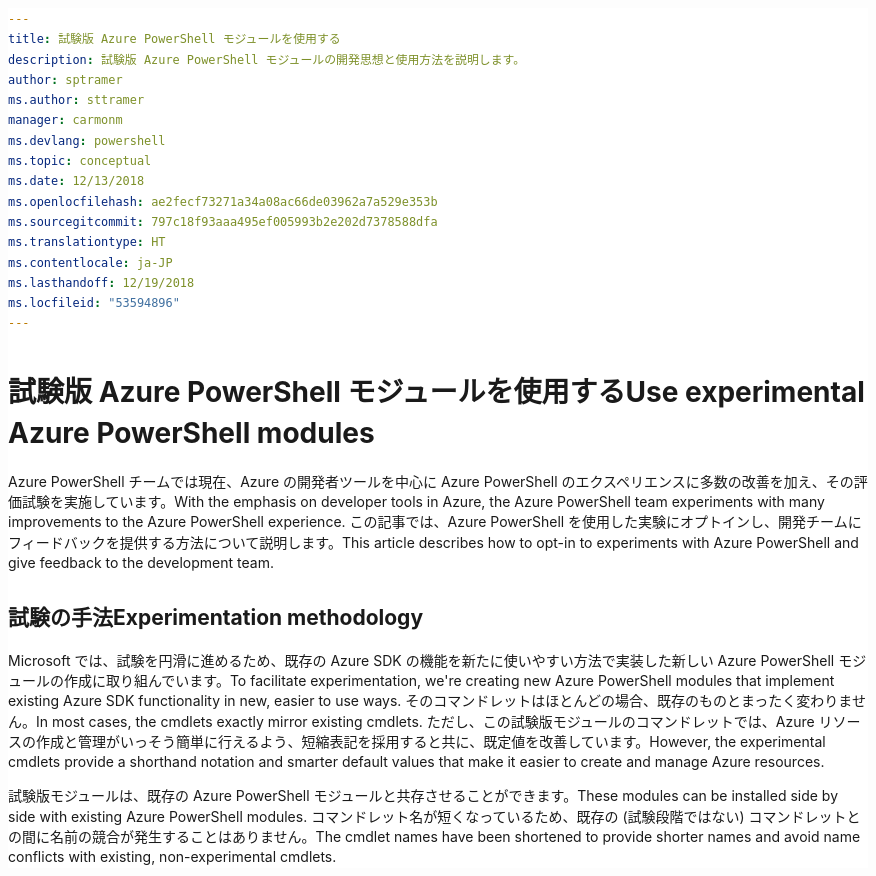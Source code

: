 ```yaml
---
title: 試験版 Azure PowerShell モジュールを使用する
description: 試験版 Azure PowerShell モジュールの開発思想と使用方法を説明します。
author: sptramer
ms.author: sttramer
manager: carmonm
ms.devlang: powershell
ms.topic: conceptual
ms.date: 12/13/2018
ms.openlocfilehash: ae2fecf73271a34a08ac66de03962a7a529e353b
ms.sourcegitcommit: 797c18f93aaa495ef005993b2e202d7378588dfa
ms.translationtype: HT
ms.contentlocale: ja-JP
ms.lasthandoff: 12/19/2018
ms.locfileid: "53594896"
---
```

# <a name="use-experimental-azure-powershell-modules"></a><span data-ttu-id="91148-103">試験版 Azure PowerShell モジュールを使用する</span><span class="sxs-lookup"><span data-stu-id="91148-103">Use experimental Azure PowerShell modules</span></span>

<span data-ttu-id="91148-104">Azure PowerShell チームでは現在、Azure の開発者ツールを中心に Azure PowerShell のエクスペリエンスに多数の改善を加え、その評価試験を実施しています。</span><span class="sxs-lookup"><span data-stu-id="91148-104">With the emphasis on developer tools in Azure, the Azure PowerShell team experiments with many improvements to the Azure PowerShell experience.</span></span> <span data-ttu-id="91148-105">この記事では、Azure PowerShell を使用した実験にオプトインし、開発チームにフィードバックを提供する方法について説明します。</span><span class="sxs-lookup"><span data-stu-id="91148-105">This article describes how to opt-in to experiments with Azure PowerShell and give feedback to the development team.</span></span>

## <a name="experimentation-methodology"></a><span data-ttu-id="91148-106">試験の手法</span><span class="sxs-lookup"><span data-stu-id="91148-106">Experimentation methodology</span></span>

<span data-ttu-id="91148-107">Microsoft では、試験を円滑に進めるため、既存の Azure SDK の機能を新たに使いやすい方法で実装した新しい Azure PowerShell モジュールの作成に取り組んでいます。</span><span class="sxs-lookup"><span data-stu-id="91148-107">To facilitate experimentation, we're creating new Azure PowerShell modules that implement existing Azure SDK functionality in new, easier to use ways.</span></span> <span data-ttu-id="91148-108">そのコマンドレットはほとんどの場合、既存のものとまったく変わりません。</span><span class="sxs-lookup"><span data-stu-id="91148-108">In most cases, the cmdlets exactly mirror existing cmdlets.</span></span> <span data-ttu-id="91148-109">ただし、この試験版モジュールのコマンドレットでは、Azure リソースの作成と管理がいっそう簡単に行えるよう、短縮表記を採用すると共に、既定値を改善しています。</span><span class="sxs-lookup"><span data-stu-id="91148-109">However, the experimental cmdlets provide a shorthand notation and smarter default values that make it easier to create and manage Azure resources.</span></span>

<span data-ttu-id="91148-110">試験版モジュールは、既存の Azure PowerShell モジュールと共存させることができます。</span><span class="sxs-lookup"><span data-stu-id="91148-110">These modules can be installed side by side with existing Azure PowerShell modules.</span></span> <span data-ttu-id="91148-111">コマンドレット名が短くなっているため、既存の (試験段階ではない) コマンドレットとの間に名前の競合が発生することはありません。</span><span class="sxs-lookup"><span data-stu-id="91148-111">The cmdlet names have been shortened to provide shorter names and avoid name conflicts with existing, non-experimental cmdlets.</span></span>
